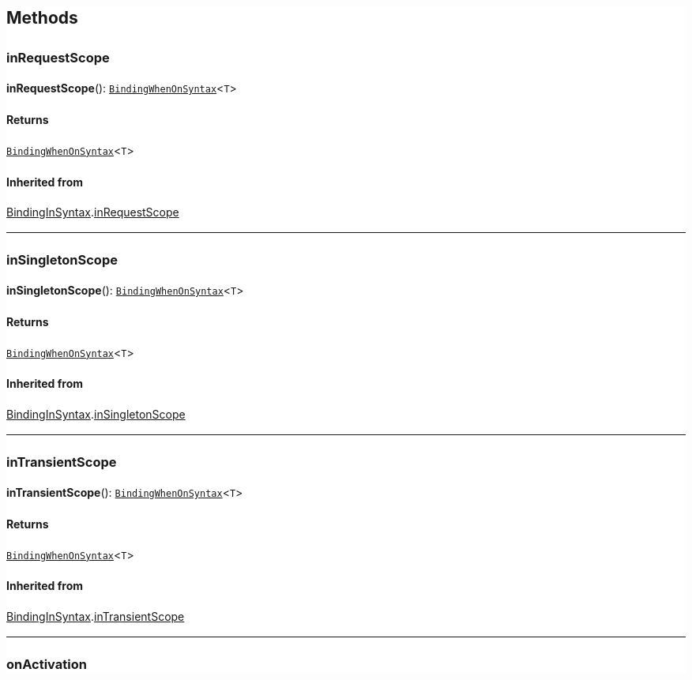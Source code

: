 
## Methods

### inRequestScope

**inRequestScope**(): [`BindingWhenOnSyntax`](/auto-docs/free-layout-editor/interfaces/interfaces.BindingWhenOnSyntax.md)<`T`>

#### Returns

[`BindingWhenOnSyntax`](/auto-docs/free-layout-editor/interfaces/interfaces.BindingWhenOnSyntax.md)<`T`>

#### Inherited from

[BindingInSyntax](/auto-docs/free-layout-editor/interfaces/interfaces.BindingInSyntax.md).[inRequestScope](/auto-docs/free-layout-editor/interfaces/interfaces.BindingInSyntax.md#inrequestscope)

***

### inSingletonScope

**inSingletonScope**(): [`BindingWhenOnSyntax`](/auto-docs/free-layout-editor/interfaces/interfaces.BindingWhenOnSyntax.md)<`T`>

#### Returns

[`BindingWhenOnSyntax`](/auto-docs/free-layout-editor/interfaces/interfaces.BindingWhenOnSyntax.md)<`T`>

#### Inherited from

[BindingInSyntax](/auto-docs/free-layout-editor/interfaces/interfaces.BindingInSyntax.md).[inSingletonScope](/auto-docs/free-layout-editor/interfaces/interfaces.BindingInSyntax.md#insingletonscope)

***

### inTransientScope

**inTransientScope**(): [`BindingWhenOnSyntax`](/auto-docs/free-layout-editor/interfaces/interfaces.BindingWhenOnSyntax.md)<`T`>

#### Returns

[`BindingWhenOnSyntax`](/auto-docs/free-layout-editor/interfaces/interfaces.BindingWhenOnSyntax.md)<`T`>

#### Inherited from

[BindingInSyntax](/auto-docs/free-layout-editor/interfaces/interfaces.BindingInSyntax.md).[inTransientScope](/auto-docs/free-layout-editor/interfaces/interfaces.BindingInSyntax.md#intransientscope)

***

### onActivation
